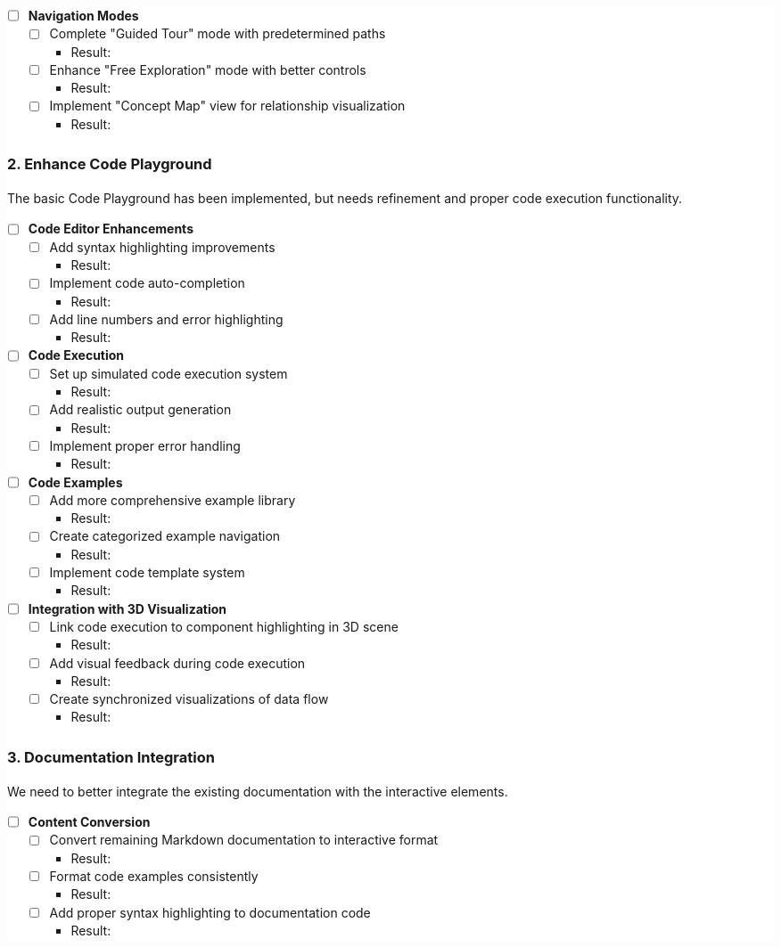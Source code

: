 - [ ] **Navigation Modes**
  - [ ] Complete "Guided Tour" mode with predetermined paths
    - Result:
  - [ ] Enhance "Free Exploration" mode with better controls
    - Result:
  - [ ] Implement "Concept Map" view for relationship visualization
    - Result:

### 2. Enhance Code Playground

The basic Code Playground has been implemented, but needs refinement and proper code execution functionality.

- [ ] **Code Editor Enhancements**
  - [ ] Add syntax highlighting improvements
    - Result:
  - [ ] Implement code auto-completion
    - Result:
  - [ ] Add line numbers and error highlighting
    - Result:

- [ ] **Code Execution**
  - [ ] Set up simulated code execution system
    - Result:
  - [ ] Add realistic output generation
    - Result:
  - [ ] Implement proper error handling
    - Result:

- [ ] **Code Examples**
  - [ ] Add more comprehensive example library
    - Result:
  - [ ] Create categorized example navigation
    - Result:
  - [ ] Implement code template system
    - Result:

- [ ] **Integration with 3D Visualization**
  - [ ] Link code execution to component highlighting in 3D scene
    - Result:
  - [ ] Add visual feedback during code execution
    - Result:
  - [ ] Create synchronized visualizations of data flow
    - Result:

### 3. Documentation Integration

We need to better integrate the existing documentation with the interactive elements.

- [ ] **Content Conversion**
  - [ ] Convert remaining Markdown documentation to interactive format
    - Result:
  - [ ] Format code examples consistently
    - Result:
  - [ ] Add proper syntax highlighting to documentation code
    - Result:
